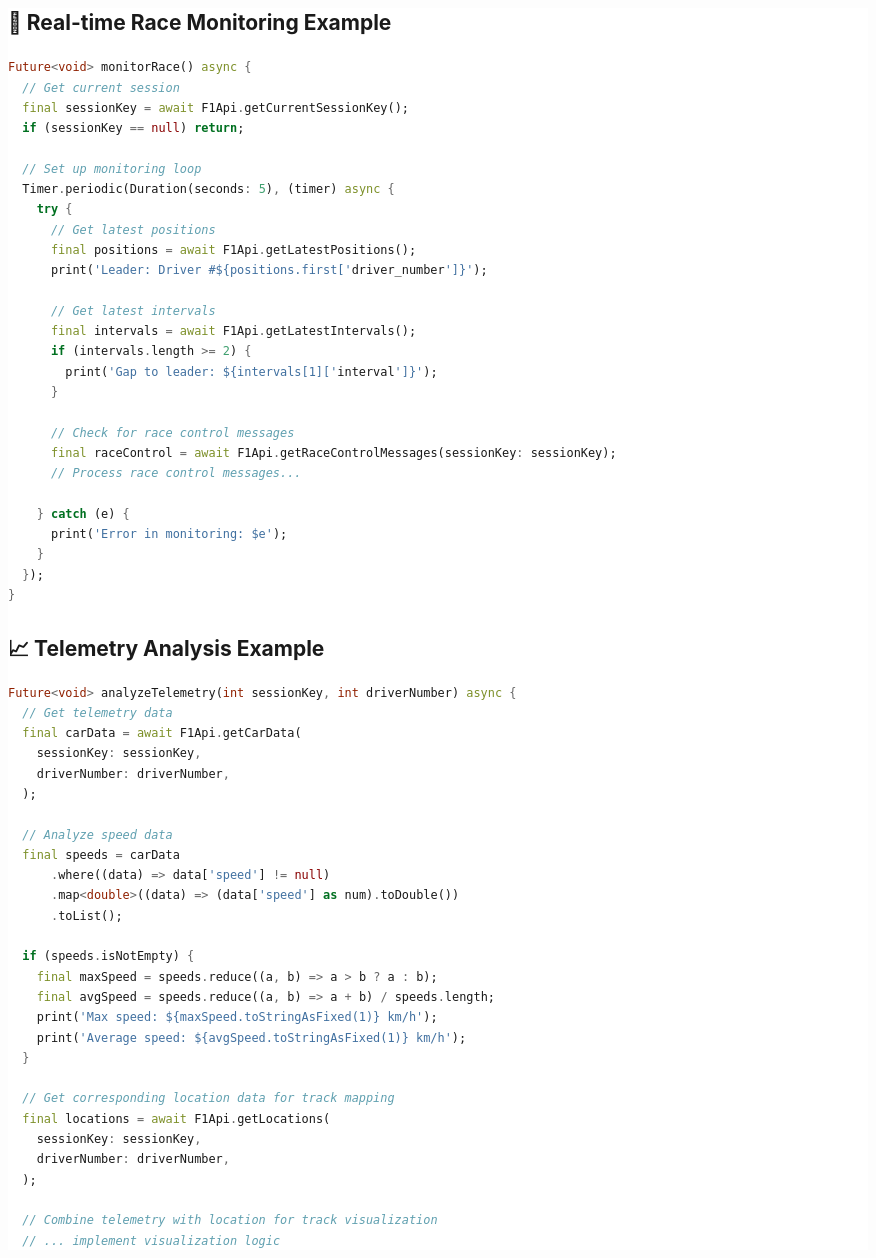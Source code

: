 ## 🏁 Real-time Race Monitoring Example

```dart
Future<void> monitorRace() async {
  // Get current session
  final sessionKey = await F1Api.getCurrentSessionKey();
  if (sessionKey == null) return;
  
  // Set up monitoring loop
  Timer.periodic(Duration(seconds: 5), (timer) async {
    try {
      // Get latest positions
      final positions = await F1Api.getLatestPositions();
      print('Leader: Driver #${positions.first['driver_number']}');
      
      // Get latest intervals
      final intervals = await F1Api.getLatestIntervals();
      if (intervals.length >= 2) {
        print('Gap to leader: ${intervals[1]['interval']}');
      }
      
      // Check for race control messages
      final raceControl = await F1Api.getRaceControlMessages(sessionKey: sessionKey);
      // Process race control messages...
      
    } catch (e) {
      print('Error in monitoring: $e');
    }
  });
}
```

## 📈 Telemetry Analysis Example

```dart
Future<void> analyzeTelemetry(int sessionKey, int driverNumber) async {
  // Get telemetry data
  final carData = await F1Api.getCarData(
    sessionKey: sessionKey,
    driverNumber: driverNumber,
  );
  
  // Analyze speed data
  final speeds = carData
      .where((data) => data['speed'] != null)
      .map<double>((data) => (data['speed'] as num).toDouble())
      .toList();
  
  if (speeds.isNotEmpty) {
    final maxSpeed = speeds.reduce((a, b) => a > b ? a : b);
    final avgSpeed = speeds.reduce((a, b) => a + b) / speeds.length;
    print('Max speed: ${maxSpeed.toStringAsFixed(1)} km/h');
    print('Average speed: ${avgSpeed.toStringAsFixed(1)} km/h');
  }
  
  // Get corresponding location data for track mapping
  final locations = await F1Api.getLocations(
    sessionKey: sessionKey,
    driverNumber: driverNumber,
  );
  
  // Combine telemetry with location for track visualization
  // ... implement visualization logic
```